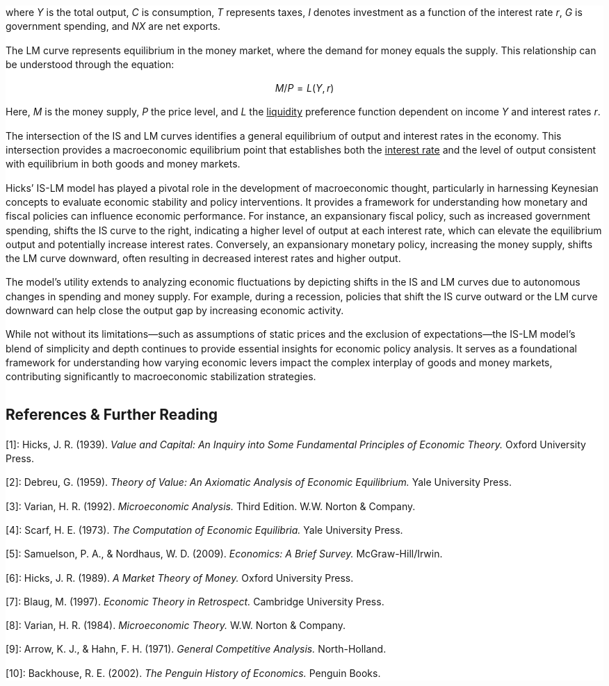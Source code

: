 where $Y$ is the total output, $C$ is consumption, $T$ represents taxes, $I$ denotes investment as a function of the interest rate $r$, $G$ is government spending, and $NX$ are net exports.

The LM curve represents equilibrium in the money market, where the demand for money equals the supply. This relationship can be understood through the equation:

$$
M/P = L(Y, r)
$$

Here, $M$ is the money supply, $P$ the price level, and $L$ the [liquidity](/wiki/liquidity-risk-premium) preference function dependent on income $Y$ and interest rates $r$.

The intersection of the IS and LM curves identifies a general equilibrium of output and interest rates in the economy. This intersection provides a macroeconomic equilibrium point that establishes both the [interest rate](/wiki/interest-rate-trading-strategies) and the level of output consistent with equilibrium in both goods and money markets.

Hicks’ IS-LM model has played a pivotal role in the development of macroeconomic thought, particularly in harnessing Keynesian concepts to evaluate economic stability and policy interventions. It provides a framework for understanding how monetary and fiscal policies can influence economic performance. For instance, an expansionary fiscal policy, such as increased government spending, shifts the IS curve to the right, indicating a higher level of output at each interest rate, which can elevate the equilibrium output and potentially increase interest rates. Conversely, an expansionary monetary policy, increasing the money supply, shifts the LM curve downward, often resulting in decreased interest rates and higher output.

The model’s utility extends to analyzing economic fluctuations by depicting shifts in the IS and LM curves due to autonomous changes in spending and money supply. For example, during a recession, policies that shift the IS curve outward or the LM curve downward can help close the output gap by increasing economic activity.

While not without its limitations—such as assumptions of static prices and the exclusion of expectations—the IS-LM model’s blend of simplicity and depth continues to provide essential insights for economic policy analysis. It serves as a foundational framework for understanding how varying economic levers impact the complex interplay of goods and money markets, contributing significantly to macroeconomic stabilization strategies.

## References & Further Reading

[1]: Hicks, J. R. (1939). *Value and Capital: An Inquiry into Some Fundamental Principles of Economic Theory.* Oxford University Press.

[2]: Debreu, G. (1959). *Theory of Value: An Axiomatic Analysis of Economic Equilibrium.* Yale University Press.

[3]: Varian, H. R. (1992). *Microeconomic Analysis.* Third Edition. W.W. Norton & Company.

[4]: Scarf, H. E. (1973). *The Computation of Economic Equilibria.* Yale University Press.

[5]: Samuelson, P. A., & Nordhaus, W. D. (2009). *Economics: A Brief Survey.* McGraw-Hill/Irwin.

[6]: Hicks, J. R. (1989). *A Market Theory of Money.* Oxford University Press.

[7]: Blaug, M. (1997). *Economic Theory in Retrospect.* Cambridge University Press.

[8]: Varian, H. R. (1984). *Microeconomic Theory.* W.W. Norton & Company.

[9]: Arrow, K. J., & Hahn, F. H. (1971). *General Competitive Analysis.* North-Holland.

[10]: Backhouse, R. E. (2002). *The Penguin History of Economics.* Penguin Books.